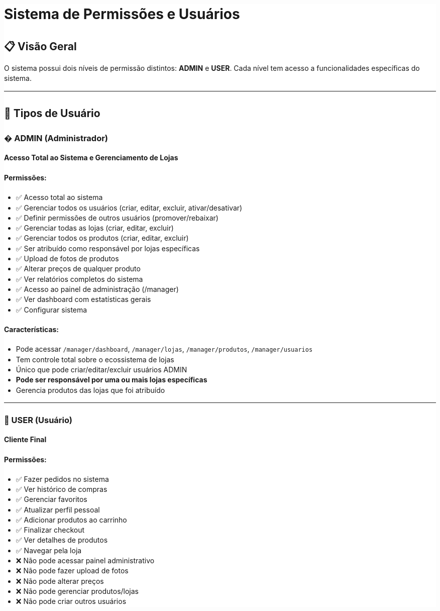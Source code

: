 # Sistema de Permissões e Usuários

## 📋 Visão Geral

O sistema possui dois níveis de permissão distintos: **ADMIN** e **USER**. Cada nível tem acesso a funcionalidades específicas do sistema.

---

## 👥 Tipos de Usuário

### � ADMIN (Administrador)
**Acesso Total ao Sistema e Gerenciamento de Lojas**

#### Permissões:
- ✅ Acesso total ao sistema
- ✅ Gerenciar todos os usuários (criar, editar, excluir, ativar/desativar)
- ✅ Definir permissões de outros usuários (promover/rebaixar)
- ✅ Gerenciar todas as lojas (criar, editar, excluir)
- ✅ Gerenciar todos os produtos (criar, editar, excluir)
- ✅ Ser atribuído como responsável por lojas específicas
- ✅ Upload de fotos de produtos
- ✅ Alterar preços de qualquer produto
- ✅ Ver relatórios completos do sistema
- ✅ Acesso ao painel de administração (/manager)
- ✅ Ver dashboard com estatísticas gerais
- ✅ Configurar sistema

#### Características:
- Pode acessar `/manager/dashboard`, `/manager/lojas`, `/manager/produtos`, `/manager/usuarios`
- Tem controle total sobre o ecossistema de lojas
- Único que pode criar/editar/excluir usuários ADMIN
- **Pode ser responsável por uma ou mais lojas específicas**
- Gerencia produtos das lojas que foi atribuído

---

### 🔵 USER (Usuário)
**Cliente Final**

#### Permissões:
- ✅ Fazer pedidos no sistema
- ✅ Ver histórico de compras
- ✅ Gerenciar favoritos
- ✅ Atualizar perfil pessoal
- ✅ Adicionar produtos ao carrinho
- ✅ Finalizar checkout
- ✅ Ver detalhes de produtos
- ✅ Navegar pela loja
- ❌ Não pode acessar painel administrativo
- ❌ Não pode fazer upload de fotos
- ❌ Não pode alterar preços
- ❌ Não pode gerenciar produtos/lojas
- ❌ Não pode criar outros usuários
